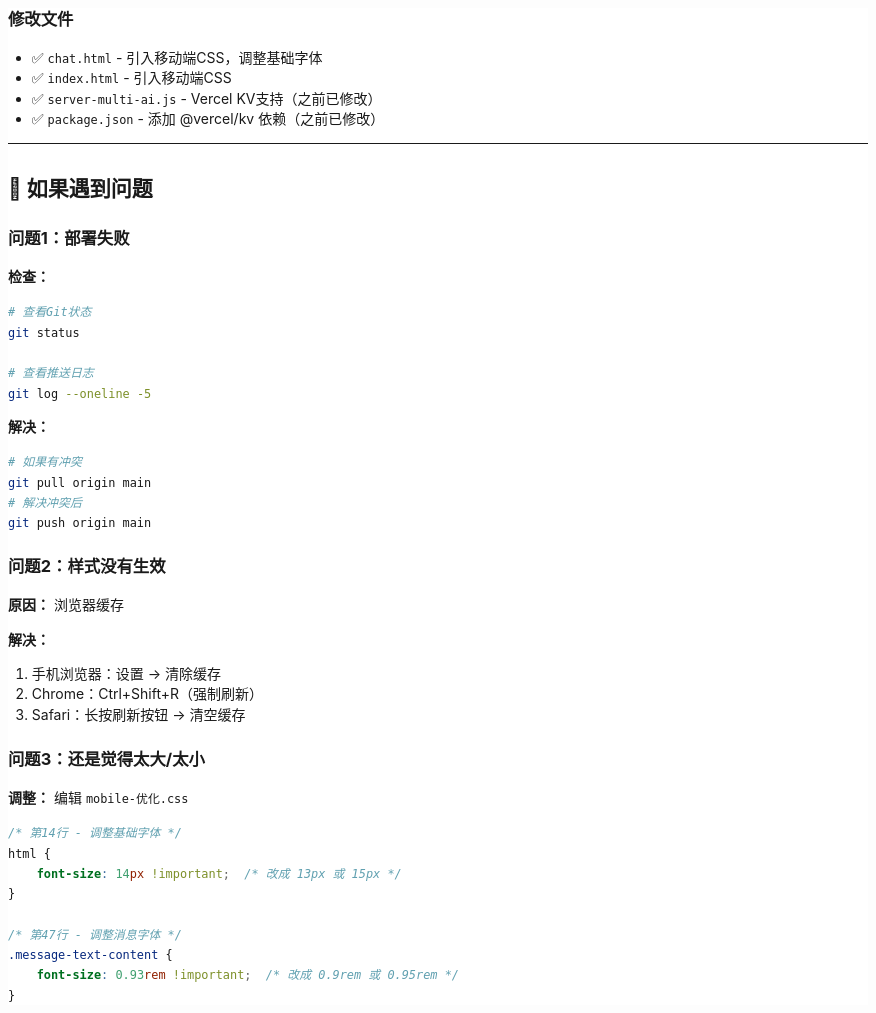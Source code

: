 ### 修改文件
- ✅ `chat.html` - 引入移动端CSS，调整基础字体
- ✅ `index.html` - 引入移动端CSS
- ✅ `server-multi-ai.js` - Vercel KV支持（之前已修改）
- ✅ `package.json` - 添加 @vercel/kv 依赖（之前已修改）

---

## 🐛 如果遇到问题

### 问题1：部署失败

**检查：**
```bash
# 查看Git状态
git status

# 查看推送日志
git log --oneline -5
```

**解决：**
```bash
# 如果有冲突
git pull origin main
# 解决冲突后
git push origin main
```

### 问题2：样式没有生效

**原因：** 浏览器缓存

**解决：**
1. 手机浏览器：设置 → 清除缓存
2. Chrome：Ctrl+Shift+R（强制刷新）
3. Safari：长按刷新按钮 → 清空缓存

### 问题3：还是觉得太大/太小

**调整：** 编辑 `mobile-优化.css`

```css
/* 第14行 - 调整基础字体 */
html {
    font-size: 14px !important;  /* 改成 13px 或 15px */
}

/* 第47行 - 调整消息字体 */
.message-text-content {
    font-size: 0.93rem !important;  /* 改成 0.9rem 或 0.95rem */
}
```
